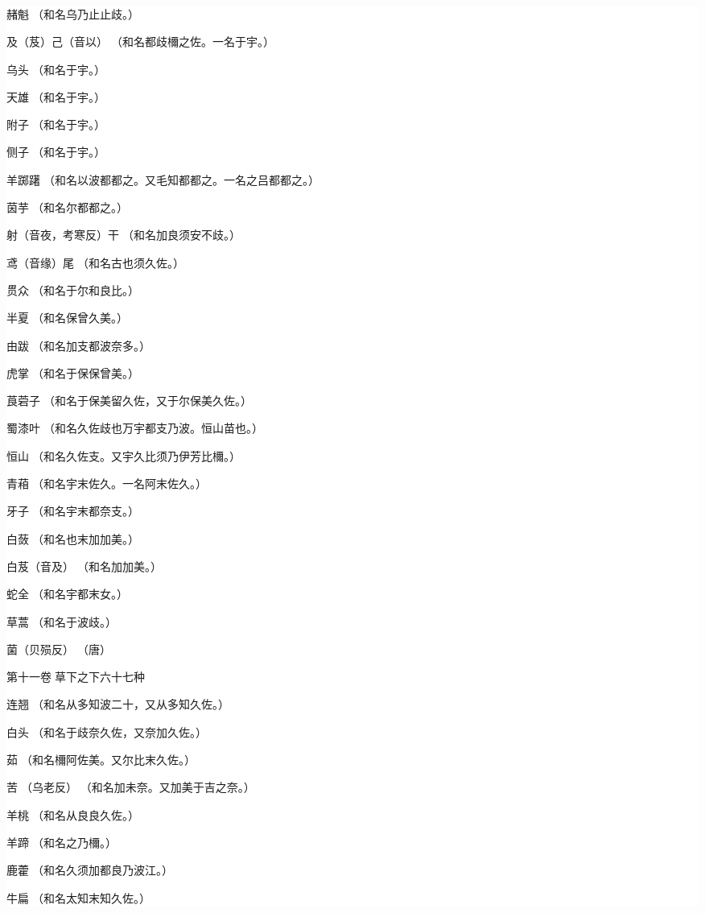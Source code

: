 赭魁 （和名乌乃止止歧。）  

及（芨）己（音以） （和名都歧檷之佐。一名于宇。）  

乌头 （和名于宇。）  

天雄 （和名于宇。）  

附子 （和名于宇。）  

侧子 （和名于宇。）  

羊踯躇 （和名以波都都之。又毛知都都之。一名之吕都都之。）  

茵芋 （和名尔都都之。）  

射（音夜，考寒反）干 （和名加良须安不歧。）  

鸢（音缘）尾 （和名古也须久佐。）  

贯众 （和名于尔和良比。）  

半夏 （和名保曾久美。）  

由跋 （和名加支都波奈多。）  

虎掌 （和名于保保曾美。）  

莨菪子 （和名于保美留久佐，又于尔保美久佐。）  

蜀漆叶 （和名久佐歧也万宇都支乃波。恒山苗也。）  

恒山 （和名久佐支。又宇久比须乃伊芳比檷。）  

青葙 （和名宇末佐久。一名阿末佐久。）  

牙子 （和名宇末都奈支。）  

白蔹 （和名也末加加美。）  

白芨（音及） （和名加加美。）  

蛇全 （和名宇都末女。）  

草蒿 （和名于波歧。）  

菌（贝殒反） （唐）  

第十一卷 草下之下六十七种  

连翘 （和名从多知波二十，又从多知久佐。）  

白头 （和名于歧奈久佐，又奈加久佐。）  

茹 （和名檷阿佐美。又尔比末久佐。）  

苦 （乌老反） （和名加未奈。又加美于吉之奈。）  

羊桃 （和名从良良久佐。）  

羊蹄 （和名之乃檷。）  

鹿藿 （和名久须加都良乃波江。）  

牛扁 （和名太知末知久佐。）  
